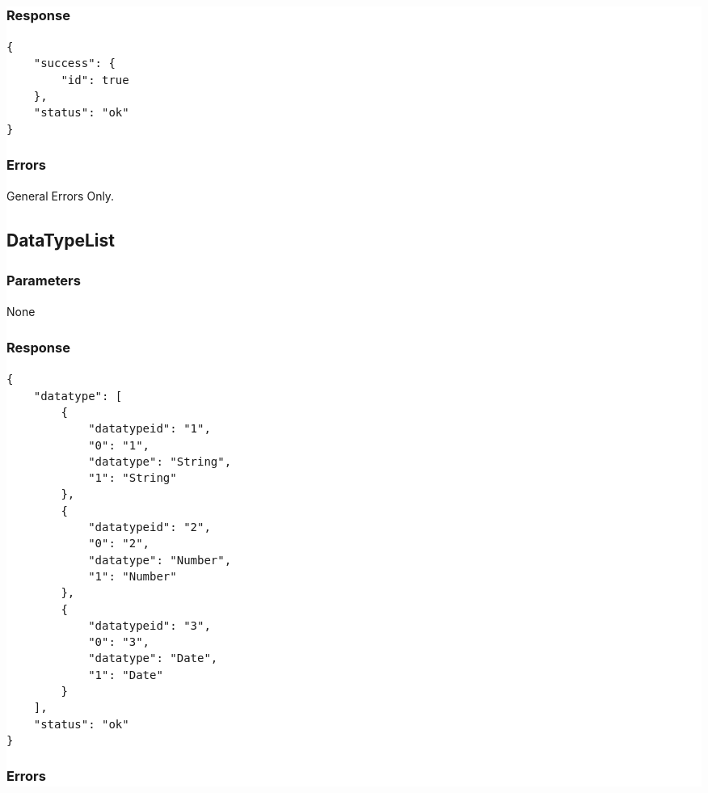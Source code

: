 ### Response

<pre>
{
    "success": {
        "id": true
    },
    "status": "ok"
}
</pre>

### Errors

General Errors Only.

<a name="DataTypeList"></a>
## DataTypeList

### Parameters

None

### Response

<pre>
{
    "datatype": [
        {
            "datatypeid": "1",
            "0": "1",
            "datatype": "String",
            "1": "String"
        },
        {
            "datatypeid": "2",
            "0": "2",
            "datatype": "Number",
            "1": "Number"
        },
        {
            "datatypeid": "3",
            "0": "3",
            "datatype": "Date",
            "1": "Date"
        }
    ],
    "status": "ok"
}
</pre>

### Errors
